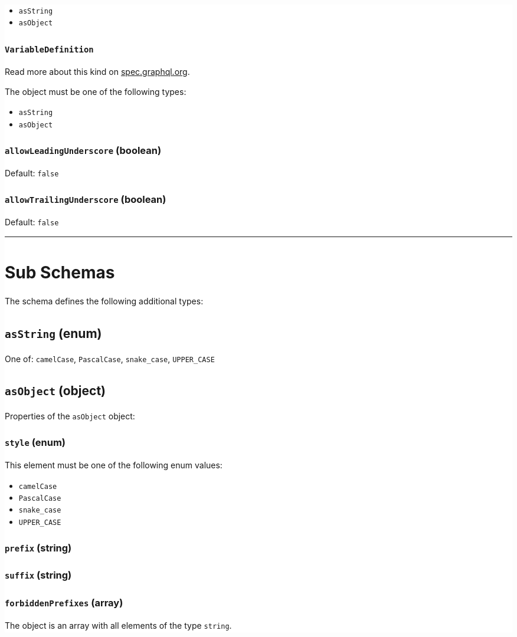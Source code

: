 - `asString`
- `asObject`

### `VariableDefinition`

Read more about this kind on
[spec.graphql.org](https://spec.graphql.org/October2021/#VariableDefinition).

The object must be one of the following types:

- `asString`
- `asObject`

### `allowLeadingUnderscore` (boolean)

Default: `false`

### `allowTrailingUnderscore` (boolean)

Default: `false`

---

# Sub Schemas

The schema defines the following additional types:

## `asString` (enum)

One of: `camelCase`, `PascalCase`, `snake_case`, `UPPER_CASE`

## `asObject` (object)

Properties of the `asObject` object:

### `style` (enum)

This element must be one of the following enum values:

- `camelCase`
- `PascalCase`
- `snake_case`
- `UPPER_CASE`

### `prefix` (string)

### `suffix` (string)

### `forbiddenPrefixes` (array)

The object is an array with all elements of the type `string`.
